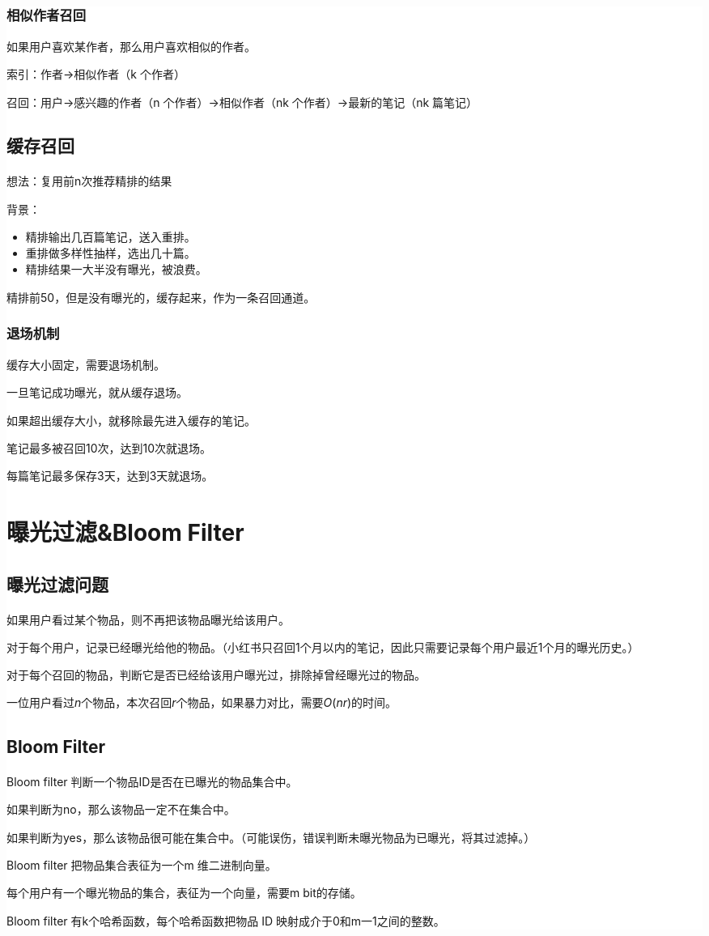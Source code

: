 ### 相似作者召回

如果用户喜欢某作者，那么用户喜欢相似的作者。

索引：作者→相似作者（k 个作者）

召回：用户→感兴趣的作者（n 个作者）→相似作者（nk 个作者）→最新的笔记（nk 篇笔记）
## 缓存召回

想法：复用前n次推荐精排的结果

背景：
- 精排输出几百篇笔记，送入重排。
- 重排做多样性抽样，选出几十篇。
- 精排结果一大半没有曝光，被浪费。

精排前50，但是没有曝光的，缓存起来，作为一条召回通道。

### 退场机制

缓存大小固定，需要退场机制。

一旦笔记成功曝光，就从缓存退场。

如果超出缓存大小，就移除最先进入缓存的笔记。

笔记最多被召回10次，达到10次就退场。

每篇笔记最多保存3天，达到3天就退场。

# 曝光过滤&Bloom Filter

## 曝光过滤问题

如果用户看过某个物品，则不再把该物品曝光给该用户。

对于每个用户，记录已经曝光给他的物品。（小红书只召回1个月以内的笔记，因此只需要记录每个用户最近1个月的曝光历史。）

对于每个召回的物品，判断它是否已经给该用户曝光过，排除掉曾经曝光过的物品。

一位用户看过$n$个物品，本次召回$r$个物品，如果暴力对比，需要$O(nr)$的时间。

## Bloom Filter

Bloom filter 判断一个物品ID是否在已曝光的物品集合中。

如果判断为no，那么该物品一定不在集合中。

如果判断为yes，那么该物品很可能在集合中。（可能误伤，错误判断未曝光物品为已曝光，将其过滤掉。）

Bloom filter 把物品集合表征为一个m 维二进制向量。

每个用户有一个曝光物品的集合，表征为一个向量，需要m bit的存储。

Bloom filter 有k个哈希函数，每个哈希函数把物品 ID 映射成介于0和m一1之间的整数。
